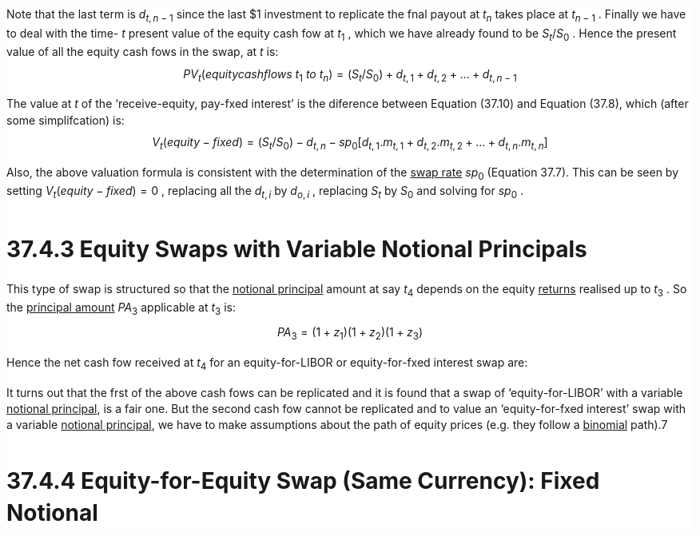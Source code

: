 Note that the last term is $d_{t,n-1}$ since the last $\$1$ investment to replicate the fnal payout at $t_{n}$ takes place at $t_{n-1}$ . Finally we have to deal with the time- $t$ present value of the equity cash fow at $t_{1}$ , which we have already found to be $S_{t}/S_{0}$ . Hence the present value of all the equity cash fows in the swap, at $t$ is:  
$$
P V_{t}(e q u i t y c a s h f l o w s~t_{1}~t o~t_{n})=(S_{t}/S_{0})+d_{t,1}+d_{t,2}+\ldots+d_{t,n-1}
$$  

The value at $t$ of the ‘receive-equity, pay-fxed interest’ is the diference between Equation (37.10) and Equation (37.8), which (after some simplifcation) is:  
$$
V_{t}(e q u i t y-f i x e d)=(S_{t}/S_{0})-d_{t,n}-s p_{0}[d_{t,1}.m_{t,1}+d_{t,2}.m_{t,2}+\ldots+d_{t,n}.m_{t,n}]
$$  

Also, the above valuation formula is consistent with the determination of the [swap rate](../../../Fixed%20Income%20Asset%20Pricing/Fixed%20Income%20Lecture%20Notes/Teaching%20Note%204%20Interest%20Rate%20Derivatives.md) $s p_{0}$ (Equation 37.7). This can be seen by setting $V_{t}(e q u i t y-f i x e d)=0$ , replacing all the $d_{t,i}$ by $d_{o,i}$ , replacing $S_{t}$ by $S_{0}$ and solving for $s p_{0}$ .  

# 37.4.3 Equity Swaps with Variable Notional Principals  

This type of swap is structured so that the [notional principal](../../../Financial%20Markets/Financial%20Engineering%20and%20Arbitrage%20in%20the%20Financial%20Markets/PART%20I%20RELATIVE%20VALUE%20BUILDING%20BLOCKS/Chapter%204%20-%20Swap%20Markets/Fundamentals%20of%20Swaps.md) amount at say $t_{4}$ depends on the equity [returns](../../../Financial%20Markets/Financial%20Asset%20Pricing%20Theory%20Overview/Chapter%203%20-%20%20Assets,%20Portfolios,%20and%20Arbitrage/Assets.md) realised up to $t_{3}$ . So the [principal amount](../../../Financial%20Instruments/Financial%20Derivatives%20and%20Quantitative%20Methods/HSBC-Auto%20callable%20Barrier%20Notes%20with%20Step-up%20Premium.md) $P A_{3}$ applicable at $t_{3}$ is:  
$$
P A_{3}=(1+z_{1})(1+z_{2})(1+z_{3})
$$  

Hence the net cash fow received at $t_{4}$ for an equity-for-LIBOR or equity-for-fxed interest swap are:  

It turns out that the frst of the above cash fows can be replicated and it is found that a swap of ‘equity-for-LIBOR’ with a variable [notional principal](../../../Financial%20Markets/Financial%20Engineering%20and%20Arbitrage%20in%20the%20Financial%20Markets/PART%20I%20RELATIVE%20VALUE%20BUILDING%20BLOCKS/Chapter%204%20-%20Swap%20Markets/Fundamentals%20of%20Swaps.md), is a fair one. But the second cash fow cannot be replicated and to value an ‘equity-for-fxed interest’ swap with a variable [notional principal](../../../Financial%20Markets/Financial%20Engineering%20and%20Arbitrage%20in%20the%20Financial%20Markets/PART%20I%20RELATIVE%20VALUE%20BUILDING%20BLOCKS/Chapter%204%20-%20Swap%20Markets/Fundamentals%20of%20Swaps.md), we have to make assumptions about the path of equity prices (e.g. they follow a [binomial](../../../Financial%20Markets/Financial%20Engineering%20and%20Arbitrage%20in%20the%20Financial%20Markets/PART%20I%20RELATIVE%20VALUE%20BUILDING%20BLOCKS/Chapter%205%20Options%20on%20Prices%20and%20Hedge-Based%20Valuation/A%20Real-Life%20Option%20Pricing%20Exercise.md) path).7  

# 37.4.4 Equity-for-Equity Swap (Same Currency): Fixed Notional  
